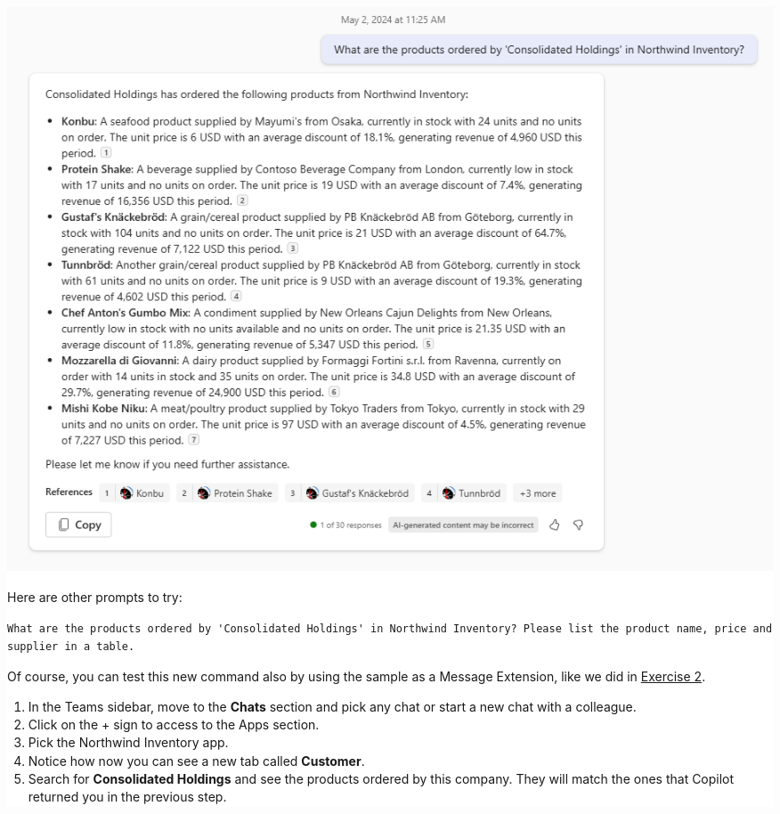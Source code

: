 ![03-07-response-customer-search](./images/03-07-response-customer-search.png)

Here are other prompts to try:
```
What are the products ordered by 'Consolidated Holdings' in Northwind Inventory? Please list the product name, price and supplier in a table.
```

Of course, you can test this new command also by using the sample as a Message Extension, like we did in [Exercise 2](./Exercise%2002%20-%20Run%20sample%20app.md). 

1. In the Teams sidebar, move to the **Chats** section and pick any chat or start a new chat with a colleague.
2. Click on the + sign to access to the Apps section.
3. Pick the Northwind Inventory app.
4. Notice how now you can see a new tab called **Customer**.
5. Search for **Consolidated Holdings** and see the products ordered by this company. They will match the ones that Copilot returned you in the previous step.
